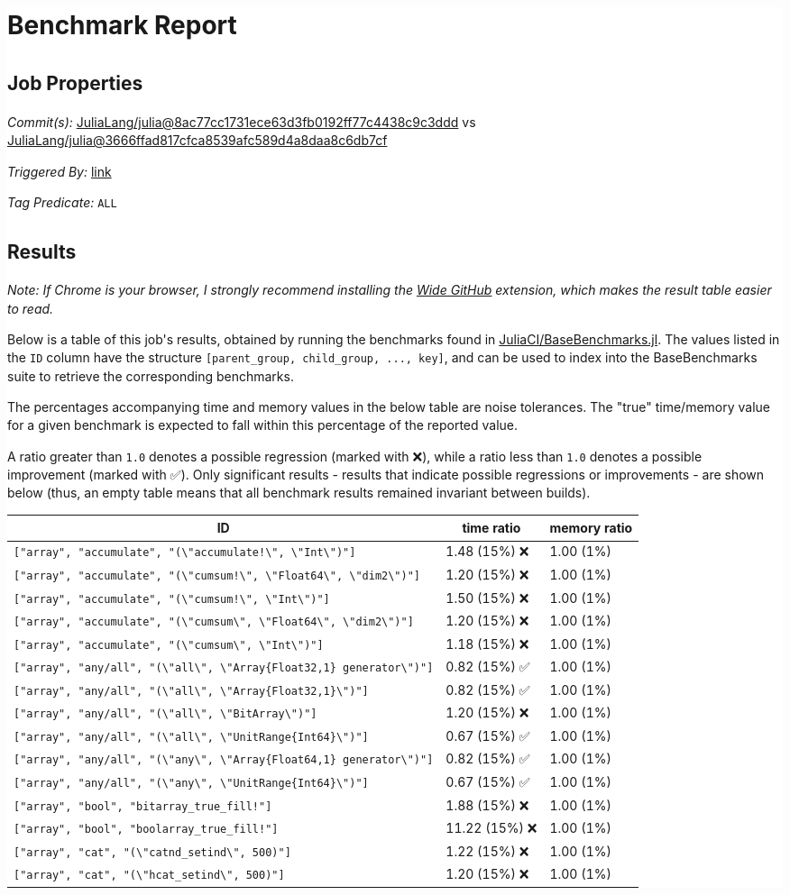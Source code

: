 # Benchmark Report

## Job Properties

*Commit(s):* [JuliaLang/julia@8ac77cc1731ece63d3fb0192ff77c4438c9c3ddd](https://github.com/JuliaLang/julia/commit/8ac77cc1731ece63d3fb0192ff77c4438c9c3ddd) vs [JuliaLang/julia@3666ffad817cfca8539afc589d4a8daa8c6db7cf](https://github.com/JuliaLang/julia/commit/3666ffad817cfca8539afc589d4a8daa8c6db7cf)

*Triggered By:* [link](https://github.com/JuliaLang/julia/pull/26795#issuecomment-380930600)

*Tag Predicate:* `ALL`

## Results

*Note: If Chrome is your browser, I strongly recommend installing the [Wide GitHub](https://chrome.google.com/webstore/detail/wide-github/kaalofacklcidaampbokdplbklpeldpj?hl=en)
extension, which makes the result table easier to read.*

Below is a table of this job's results, obtained by running the benchmarks found in
[JuliaCI/BaseBenchmarks.jl](https://github.com/JuliaCI/BaseBenchmarks.jl). The values
listed in the `ID` column have the structure `[parent_group, child_group, ..., key]`,
and can be used to index into the BaseBenchmarks suite to retrieve the corresponding
benchmarks.

The percentages accompanying time and memory values in the below table are noise tolerances. The "true"
time/memory value for a given benchmark is expected to fall within this percentage of the reported value.

A ratio greater than `1.0` denotes a possible regression (marked with :x:), while a ratio less
than `1.0` denotes a possible improvement (marked with :white_check_mark:). Only significant results - results
that indicate possible regressions or improvements - are shown below (thus, an empty table means that all
benchmark results remained invariant between builds).

| ID | time ratio | memory ratio |
|----|------------|--------------|
| `["array", "accumulate", "(\"accumulate!\", \"Int\")"]` | 1.48 (15%) :x: | 1.00 (1%)  |
| `["array", "accumulate", "(\"cumsum!\", \"Float64\", \"dim2\")"]` | 1.20 (15%) :x: | 1.00 (1%)  |
| `["array", "accumulate", "(\"cumsum!\", \"Int\")"]` | 1.50 (15%) :x: | 1.00 (1%)  |
| `["array", "accumulate", "(\"cumsum\", \"Float64\", \"dim2\")"]` | 1.20 (15%) :x: | 1.00 (1%)  |
| `["array", "accumulate", "(\"cumsum\", \"Int\")"]` | 1.18 (15%) :x: | 1.00 (1%)  |
| `["array", "any/all", "(\"all\", \"Array{Float32,1} generator\")"]` | 0.82 (15%) :white_check_mark: | 1.00 (1%)  |
| `["array", "any/all", "(\"all\", \"Array{Float32,1}\")"]` | 0.82 (15%) :white_check_mark: | 1.00 (1%)  |
| `["array", "any/all", "(\"all\", \"BitArray\")"]` | 1.20 (15%) :x: | 1.00 (1%)  |
| `["array", "any/all", "(\"all\", \"UnitRange{Int64}\")"]` | 0.67 (15%) :white_check_mark: | 1.00 (1%)  |
| `["array", "any/all", "(\"any\", \"Array{Float64,1} generator\")"]` | 0.82 (15%) :white_check_mark: | 1.00 (1%)  |
| `["array", "any/all", "(\"any\", \"UnitRange{Int64}\")"]` | 0.67 (15%) :white_check_mark: | 1.00 (1%)  |
| `["array", "bool", "bitarray_true_fill!"]` | 1.88 (15%) :x: | 1.00 (1%)  |
| `["array", "bool", "boolarray_true_fill!"]` | 11.22 (15%) :x: | 1.00 (1%)  |
| `["array", "cat", "(\"catnd_setind\", 500)"]` | 1.22 (15%) :x: | 1.00 (1%)  |
| `["array", "cat", "(\"hcat_setind\", 500)"]` | 1.20 (15%) :x: | 1.00 (1%)  |